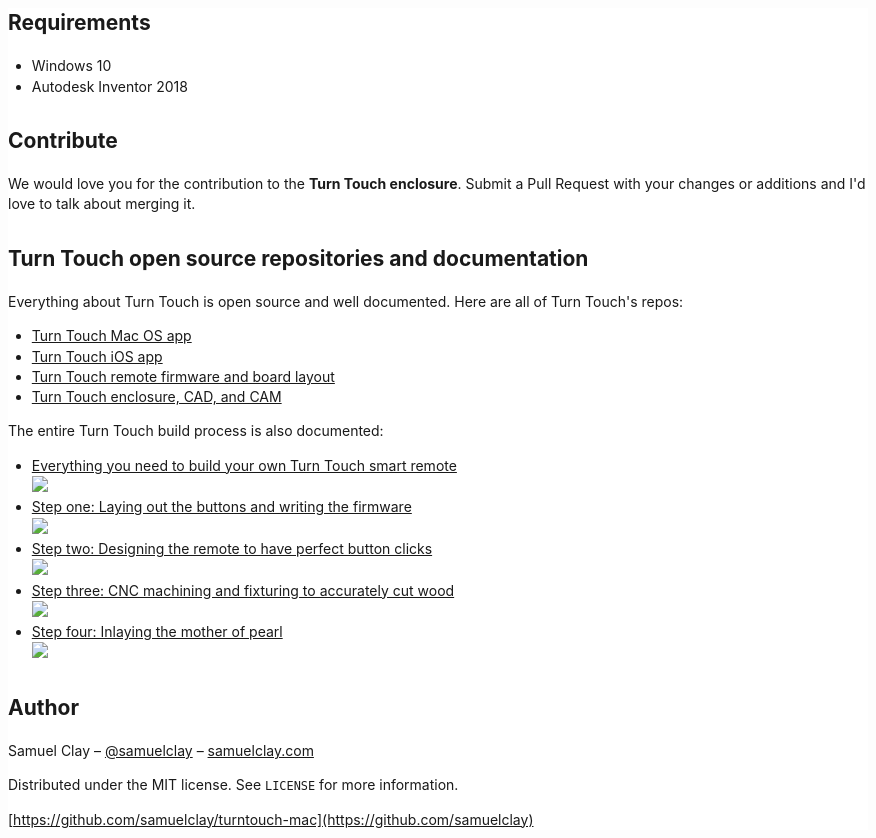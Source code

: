 ## Requirements

- Windows 10
- Autodesk Inventor 2018

## Contribute

We would love you for the contribution to the **Turn Touch enclosure**. Submit a Pull Request with your changes or additions and I'd love to talk about merging it. 

## Turn Touch open source repositories and documentation

Everything about Turn Touch is open source and well documented. Here are all of Turn Touch's repos:

* [Turn Touch Mac OS app](https://github.com/samuelclay/turntouch-mac/)
* [Turn Touch iOS app](https://github.com/samuelclay/turntouch-ios/)
* [Turn Touch remote firmware and board layout](https://github.com/samuelclay/turntouch-remote/)
* [Turn Touch enclosure, CAD, and CAM](https://github.com/samuelclay/turntouch-enclosure/)

The entire Turn Touch build process is also documented:
* <a href="http://ofbrooklyn.com/2019/01/3/building-turntouch/">Everything you need to build your own Turn Touch smart remote<br /><img src="https://s3.amazonaws.com/static.newsblur.com/turntouch/blog/1*1_w7IlHISYWdQjIGPcxRkQ.jpeg" width="400"></a>
* <a href="http://ofbrooklyn.com/2019/01/3/building-turntouch/#firmware">Step one: Laying out the buttons and writing the firmware <br /><img src="https://s3.amazonaws.com/static.newsblur.com/turntouch/blog/1*K_ERgjIZiFIX5yDOa5JJ7g.png" width="400"></a>
* <a href="http://ofbrooklyn.com/2019/01/3/building-turntouch/#cad">Step two: Designing the remote to have perfect button clicks <br /><img src="https://s3.amazonaws.com/static.newsblur.com/turntouch/blog/1*iXMqpq5IsfudAeT3GZlLFA.png" width="400"></a>
* <a href="http://ofbrooklyn.com/2019/01/3/building-turntouch/#cnc">Step three: CNC machining and fixturing to accurately cut wood <br /><img src="https://s3.amazonaws.com/static.newsblur.com/turntouch/blog/1*SYmywFE5tY3GBO9t9lcTiA.png" width="400"></a>
* <a href="http://ofbrooklyn.com/2019/01/3/building-turntouch/#laser">Step four: Inlaying the mother of pearl <br /><img src="https://s3.amazonaws.com/static.newsblur.com/turntouch/blog/1*kl8WDuTd0RpCkkipLeHx0g.png" width="400"></a>

## Author

Samuel Clay – [@samuelclay](https://twitter.com/samuelclay) – [samuelclay.com](http://samuelclay.com)

Distributed under the MIT license. See ``LICENSE`` for more information.

[https://github.com/samuelclay/turntouch-mac](https://github.com/samuelclay)

[swift-image]:https://img.shields.io/badge/swift-3.0-orange.svg
[swift-url]: https://swift.org/
[license-image]: https://img.shields.io/badge/License-MIT-blue.svg
[license-url]: LICENSE
[travis-image]: https://img.shields.io/travis/dbader/node-datadog-metrics/master.svg?style=flat-square
[travis-url]: https://travis-ci.org/dbader/node-datadog-metrics
[codebeat-image]: https://codebeat.co/badges/c19b47ea-2f9d-45df-8458-b2d952fe9dad
[codebeat-url]: https://codebeat.co/projects/github-com-vsouza-awesomeios-com
